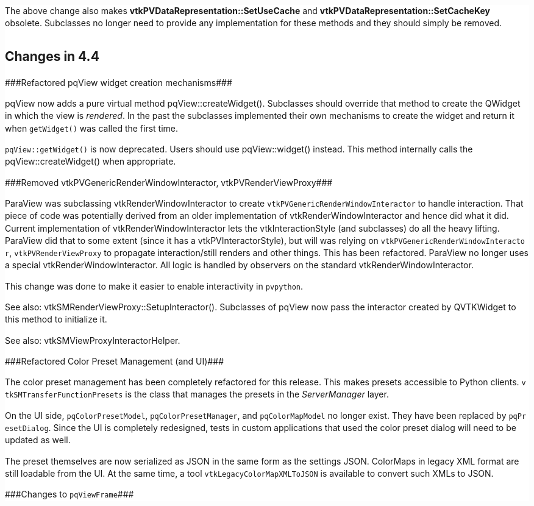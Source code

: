 The above change also makes **vtkPVDataRepresentation::SetUseCache** and
**vtkPVDataRepresentation::SetCacheKey** obsolete. Subclasses no longer need to
provide any implementation for these methods and they should simply be removed.

Changes in 4.4
--------------

###Refactored pqView widget creation mechanisms###

pqView now adds a pure virtual method pqView::createWidget(). Subclasses should
override that method to create the QWidget in which the view is *rendered*. In
the past the subclasses implemented their own mechanisms to create the widget
and return it when `getWidget()` was called the first time.

`pqView::getWidget()` is now deprecated. Users should use pqView::widget()
instead. This method internally calls the pqView::createWidget() when
appropriate.

###Removed vtkPVGenericRenderWindowInteractor, vtkPVRenderViewProxy###

ParaView was subclassing vtkRenderWindowInteractor to create
`vtkPVGenericRenderWindowInteractor` to handle interaction. That piece of code
was potentially derived from an older implementation of
vtkRenderWindowInteractor and hence did what it did. Current implementation of
vtkRenderWindowInteractor lets the vtkInteractionStyle (and subclasses) do all
the heavy lifting. ParaView did that to some extent (since it has a
vtkPVInteractorStyle), but will was relying on
`vtkPVGenericRenderWindowInteractor`, `vtkPVRenderViewProxy` to propagate
interaction/still renders and other things. This has been refactored. ParaView
no longer uses a special vtkRenderWindowInteractor. All logic is handled by
observers on the standard vtkRenderWindowInteractor.

This change was done to make it easier to enable interactivity in `pvpython`.

See also: vtkSMRenderViewProxy::SetupInteractor(). Subclasses of pqView now pass
the interactor created by QVTKWidget to this method to initialize it.

See also: vtkSMViewProxyInteractorHelper.

###Refactored Color Preset Management (and UI)###

The color preset management has been completely refactored for this release.
This makes presets accessible to Python clients.
`vtkSMTransferFunctionPresets` is the class that manages the presets in the
*ServerManager* layer.

On the UI side, `pqColorPresetModel`, `pqColorPresetManager`, and
`pqColorMapModel` no longer exist. They have been replaced by `pqPresetDialog`.
Since the UI is completely redesigned, tests in custom applications
that used the color preset dialog will need to be updated as well.

The preset themselves are now serialized as JSON in the same form as the
settings JSON. ColorMaps in legacy XML format are still loadable from the UI. At
the same time, a tool `vtkLegacyColorMapXMLToJSON` is available to convert such
XMLs to JSON.

###Changes to `pqViewFrame`###
